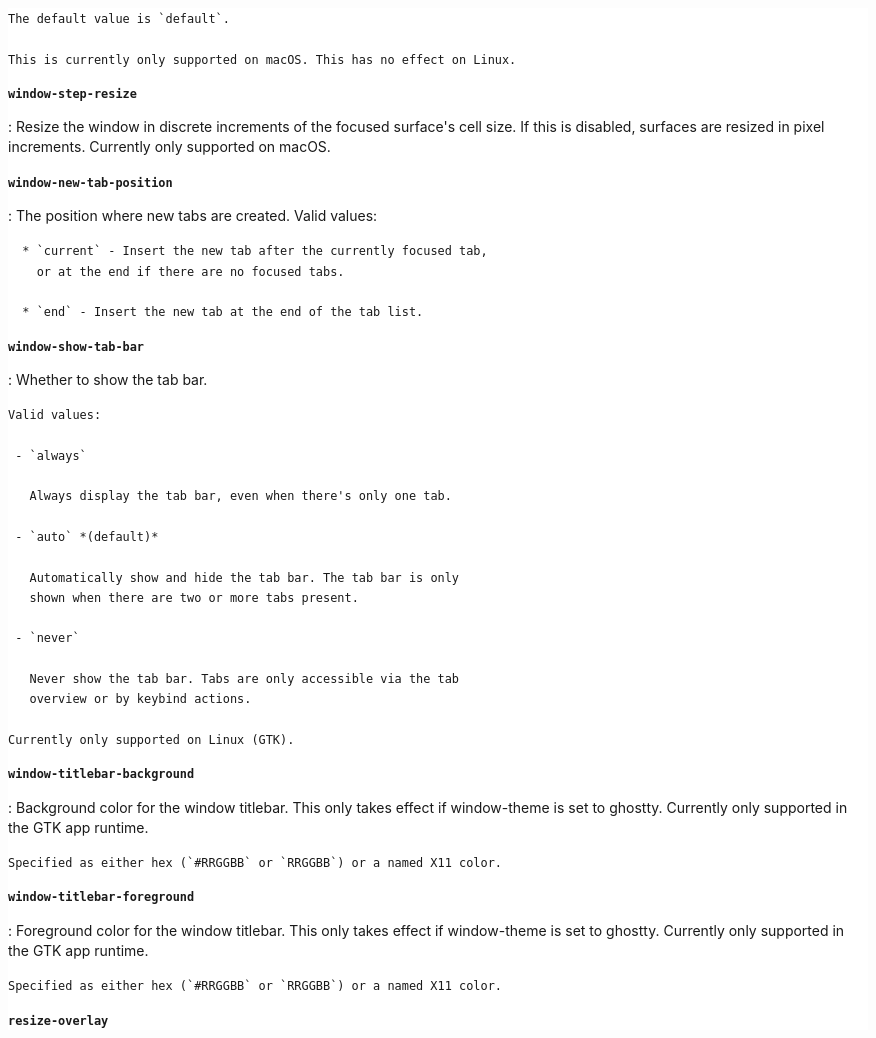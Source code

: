     The default value is `default`.
    
    This is currently only supported on macOS. This has no effect on Linux.


**`window-step-resize`**

:   Resize the window in discrete increments of the focused surface's cell size.
    If this is disabled, surfaces are resized in pixel increments. Currently
    only supported on macOS.


**`window-new-tab-position`**

:   The position where new tabs are created. Valid values:
    
      * `current` - Insert the new tab after the currently focused tab,
        or at the end if there are no focused tabs.
    
      * `end` - Insert the new tab at the end of the tab list.


**`window-show-tab-bar`**

:   Whether to show the tab bar.
    
    Valid values:
    
     - `always`
    
       Always display the tab bar, even when there's only one tab.
    
     - `auto` *(default)*
    
       Automatically show and hide the tab bar. The tab bar is only
       shown when there are two or more tabs present.
    
     - `never`
    
       Never show the tab bar. Tabs are only accessible via the tab
       overview or by keybind actions.
    
    Currently only supported on Linux (GTK).


**`window-titlebar-background`**

:   Background color for the window titlebar. This only takes effect if
    window-theme is set to ghostty. Currently only supported in the GTK app
    runtime.
    
    Specified as either hex (`#RRGGBB` or `RRGGBB`) or a named X11 color.


**`window-titlebar-foreground`**

:   Foreground color for the window titlebar. This only takes effect if
    window-theme is set to ghostty. Currently only supported in the GTK app
    runtime.
    
    Specified as either hex (`#RRGGBB` or `RRGGBB`) or a named X11 color.


**`resize-overlay`**
